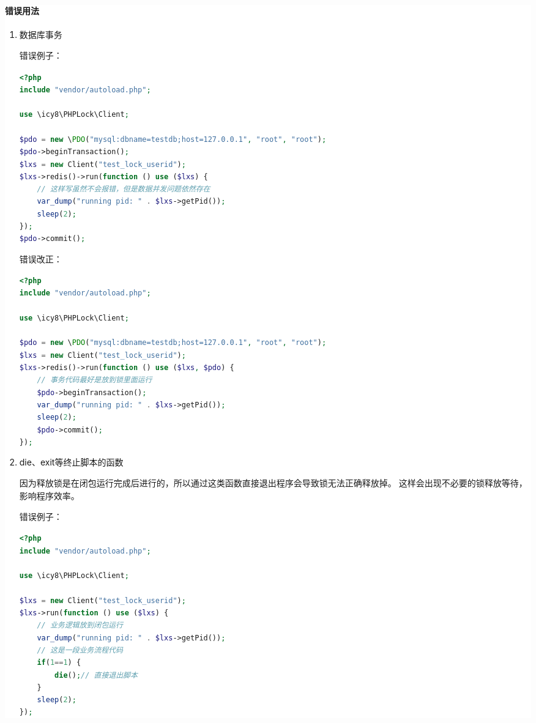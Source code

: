 #### 错误用法

1. 数据库事务

    错误例子：
    ```php
    <?php
    include "vendor/autoload.php";

    use \icy8\PHPLock\Client;

    $pdo = new \PDO("mysql:dbname=testdb;host=127.0.0.1", "root", "root");
    $pdo->beginTransaction();
    $lxs = new Client("test_lock_userid");
    $lxs->redis()->run(function () use ($lxs) {
        // 这样写虽然不会报错，但是数据并发问题依然存在
        var_dump("running pid: " . $lxs->getPid());
        sleep(2);
    });
    $pdo->commit();
    ```

	错误改正：
	
	```php
	<?php
	include "vendor/autoload.php";
	
	use \icy8\PHPLock\Client;
	
	$pdo = new \PDO("mysql:dbname=testdb;host=127.0.0.1", "root", "root");
	$lxs = new Client("test_lock_userid");
	$lxs->redis()->run(function () use ($lxs, $pdo) {
	    // 事务代码最好是放到锁里面运行
	    $pdo->beginTransaction();
	    var_dump("running pid: " . $lxs->getPid());
	    sleep(2);
	    $pdo->commit();
	});
	```


2. die、exit等终止脚本的函数

    因为释放锁是在闭包运行完成后进行的，所以通过这类函数直接退出程序会导致锁无法正确释放掉。
    这样会出现不必要的锁释放等待，影响程序效率。

    错误例子：

    ```php
    <?php
    include "vendor/autoload.php";

    use \icy8\PHPLock\Client;

    $lxs = new Client("test_lock_userid");
    $lxs->run(function () use ($lxs) {
        // 业务逻辑放到闭包运行
        var_dump("running pid: " . $lxs->getPid());
        // 这是一段业务流程代码
        if(1==1) {
            die();// 直接退出脚本
        }
        sleep(2);
    });
    ```

